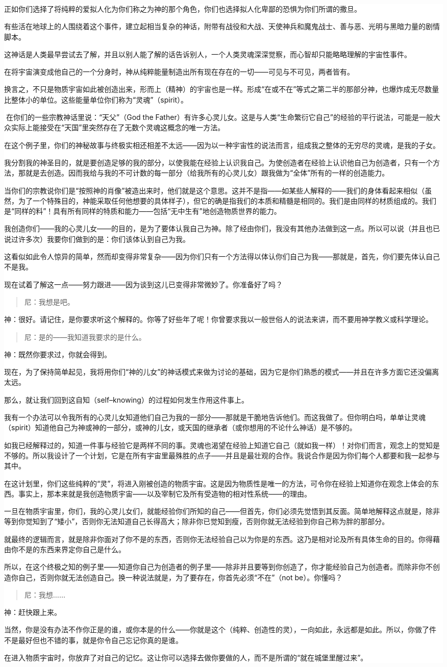 ​	正如你们选择了将纯粹的爱拟人化为你们称之为神的那个角色，你们也选择拟人化卑鄙的恐惧为你们所谓的撒旦。

​	有些活在地球上的人围绕着这个事件，建立起相当复杂的神话，附带有战役和大战、天使神兵和魔鬼战士、善与恶、光明与黑暗力量的剧情脚本。

​	这神话是人类最早尝试去了解，并且以别人能了解的话告诉别人，一个人类灵魂深深觉察，而心智却只能略略理解的宇宙性事件。

​	在将宇宙演变成他自己的一个分身时，神从纯粹能量制造出所有现在存在的一切——可见与不可见，两者皆有。

​	换言之，不只是物质宇宙如此被创造出来，形而上（精神）的宇宙也是一样。形成“在或不在”等式之第二半的那部分神，也爆炸成无尽数量比整体小的单位。这些能量单位你们称为“灵魂”（spirit）。

​	在你们的一些宗教神话里说：“天父”（God the Father）有许多心灵儿女。这是与人类“生命繁衍它自己”的经验的平行说法，可能是一般大众实际上能接受在“天国”里突然存在了无数个灵魂这概念的唯一方法。

​	在这个例子里，你们的神秘故事与终极实相还相差不太远——因为以一种宇宙性的说法而言，组成我之整体的无穷尽的灵魂，是我的子女。

​	我分割我的神圣目的，就是要创造足够的我的部分，以使我能在经验上认识我自己。为使创造者在经验上认识他自己为创造者，只有一个方法，那就是去创造。因而我给与我的不可计数的每一部分（给我所有的心灵儿女）跟我做为“全体”所有的一样的创造能力。

​	当你们的宗教说你们是“按照神的肖像”被造出来时，他们就是这个意思。这并不是指——如某些人解释的——我们的身体看起来相似（虽然，为了一个特殊目的，神能采取任何他想要的具体样子），但它的确是指我们的本质和精髓是相同的。我们是由同样的材质组成的。我们是“同样的料”！具有所有同样的特质和能力——包括“无中生有”地创造物质世界的能力。

​	我创造你们——我的心灵儿女——的目的，是为了要体认我自己为神。除了经由你们，我没有其他办法做到这一点。所以可以说（并且也已说过许多次）我要你们做到的是：你们该体认到自己为我。

​	这看似如此令人惊异的简单，然而却变得非常复杂——因为你们只有一个方法得以体认你们自己为我——那就是，首先，你们要先体认自己不是我。

​	现在试着了解这一点——努力跟进——因为谈到这儿已变得非常微妙了。你准备好了吗？

> 尼：我想是吧。

神：很好。请记住，是你要求听这个解释的。你等了好些年了呢！你曾要求我以一般世俗人的说法来讲，而不要用神学教义或科学理论。

> 尼：是的——我知道我要求的是什么。

神：既然你要求过，你就会得到。

​	现在，为了保持简单起见，我将用你们“神的儿女”的神话模式来做为讨论的基础，因为它是你们熟悉的模式——并且在许多方面它还没偏离太远。

​	那么，就让我们回到这自知（self–knowing）的过程如何发生作用这件事上。

​	我有一个办法可以令我所有的心灵儿女知道他们自己为我的一部分——那就是干脆地告诉他们。而这我做了。但你明白吗，单单让灵魂（spirit）知道他自己为神或神的一部分，或神的儿女，或天国的继承者（或你想用的不论什么神话）是不够的。

​	如我已经解释过的，知道一件事与经验它是两样不同的事。灵魂也渴望在经验上知道它自己（就如我一样）！对你们而言，观念上的觉知是不够的。所以我设计了一个计划，它是在所有宇宙里最殊胜的点子——并且是最壮观的合作。我说合作是因为你们每个人都要和我一起参与其中。

​	在这计划里，你们这些纯粹的“灵”，将进入刚被创造的物质宇宙。这是因为物质性是唯一的方法，可令你在经验上知道你在观念上体会的东西。事实上，那本来就是我创造物质宇宙——以及宰制它及所有受造物的相对性系统——的理由。

​	一旦在物质宇宙里，你们，我的心灵儿女们，就能经验你们所知的自己——但首先，你们必须先觉悟到其反面。简单地解释这点就是，除非等到你觉知到了“矮小”，否则你无法知道自己长得高大；除非你已觉知到瘦，否则你就无法经验到你自己称为胖的那部分。

​	就最终的逻辑而言，就是除非你面对了你不是的东西，否则你无法经验自己以为你是的东西。这乃是相对论及所有具体生命的目的。你得藉由你不是的东西来界定你自己是什么。

​	所以，在这个终极之知的例子里——知道你自己为创造者的例子里——除非并且要等到你创造了，你才能经验自己为创造者。而除非你不创造你自己，否则你就无法创造自己。换一种说法就是，为了要存在，你首先必须“不在”（not be）。你懂吗？

> 尼：我想……

神：赶快跟上来。

​	当然，你是没有办法不作你正是的谁，或你本是的什么——你就是这个（纯粹、创造性的灵），一向如此，永远都是如此。所以，你做了件不是最好但也不错的事，就是你令自己忘记你真的是谁。

​	在进入物质宇宙时，你放弃了对自己的记忆。这让你可以选择去做你要做的人，而不是所谓的“就在城堡里醒过来”。
